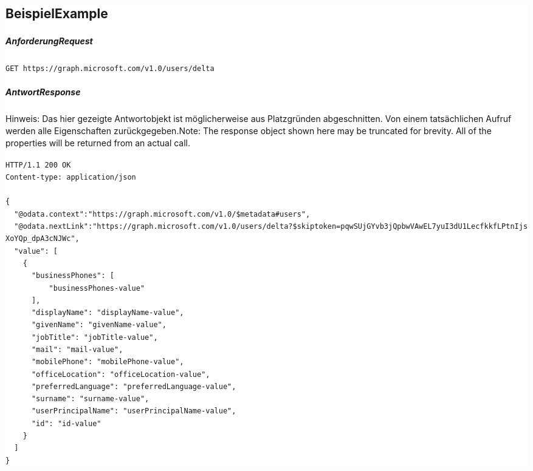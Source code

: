 ## <a name="example"></a><span data-ttu-id="cad9d-163">Beispiel</span><span class="sxs-lookup"><span data-stu-id="cad9d-163">Example</span></span>
##### <a name="request"></a><span data-ttu-id="cad9d-164">Anforderung</span><span class="sxs-lookup"><span data-stu-id="cad9d-164">Request</span></span>

```http
GET https://graph.microsoft.com/v1.0/users/delta
```

##### <a name="response"></a><span data-ttu-id="cad9d-165">Antwort</span><span class="sxs-lookup"><span data-stu-id="cad9d-165">Response</span></span>
<span data-ttu-id="cad9d-p110">Hinweis: Das hier gezeigte Antwortobjekt ist möglicherweise aus Platzgründen abgeschnitten. Von einem tatsächlichen Aufruf werden alle Eigenschaften zurückgegeben.</span><span class="sxs-lookup"><span data-stu-id="cad9d-p110">Note: The response object shown here may be truncated for brevity. All of the properties will be returned from an actual call.</span></span>
 
```http
HTTP/1.1 200 OK
Content-type: application/json

{
  "@odata.context":"https://graph.microsoft.com/v1.0/$metadata#users",
  "@odata.nextLink":"https://graph.microsoft.com/v1.0/users/delta?$skiptoken=pqwSUjGYvb3jQpbwVAwEL7yuI3dU1LecfkkfLPtnIjsXoYQp_dpA3cNJWc",
  "value": [
    {
      "businessPhones": [
          "businessPhones-value"
      ],
      "displayName": "displayName-value",
      "givenName": "givenName-value",
      "jobTitle": "jobTitle-value",
      "mail": "mail-value",
      "mobilePhone": "mobilePhone-value",
      "officeLocation": "officeLocation-value",
      "preferredLanguage": "preferredLanguage-value",
      "surname": "surname-value",
      "userPrincipalName": "userPrincipalName-value",
      "id": "id-value"
    }
  ]
}
```


